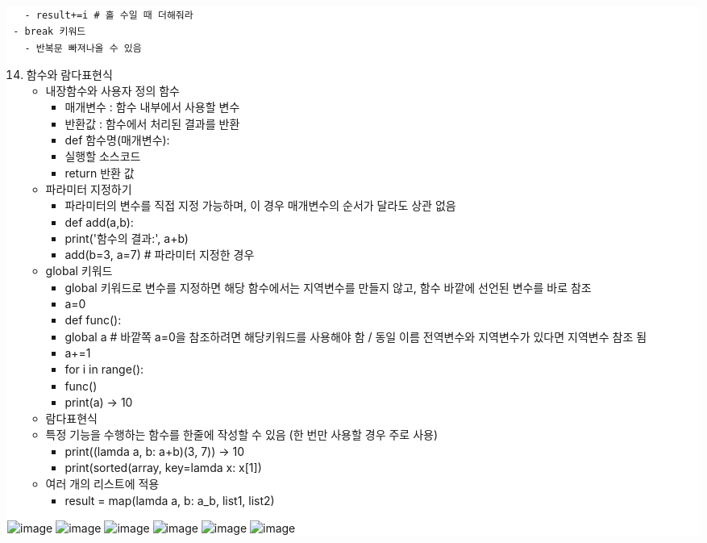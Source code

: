        - result+=i # 홀 수일 때 더해줘라
     - break 키워드
       - 반복문 빠져나올 수 있음

14. 함수와 람다표현식
    - 내장함수와 사용자 정의 함수
      - 매개변수 : 함수 내부에서 사용할 변수
      - 반환값 : 함수에서 처리된 결과를 반환
      - def 함수명(매개변수):
      - 실행할 소스코드
      - return 반환 값
    - 파라미터 지정하기
      - 파라미터의 변수를 직접 지정 가능하며, 이 경우 매개변수의 순서가 달라도 상관 없음
      - def add(a,b):
      - print('함수의 결과:', a+b)
      - add(b=3, a=7) # 파라미터 지정한 경우
    - global 키워드
      - global 키워드로 변수를 지정하면 해당 함수에서는 지역변수를 만들지 않고, 함수 바깥에 선언된 변수를 바로 참조
      - a=0
      - def func():
      - global a # 바깥쪽 a=0을 참조하려면 해당키워드를 사용해야 함 / 동일 이름 전역변수와 지역변수가 있다면 지역변수 참조 됨
      - a+=1
      - for i in range():
      - func()
      - print(a) -> 10
    - 람다표현식
    - 특정 기능을 수행하는 함수를 한줄에 작성할 수 있음 (한 번만 사용할 경우 주로 사용)
      - print((lamda a, b: a+b)(3, 7)) -> 10
      - print(sorted(array, key=lamda x: x[1]) 
    - 여러 개의 리스트에 적용
      - result = map(lamda a, b: a_b, list1, list2)

![image](https://user-images.githubusercontent.com/99329555/172653605-03952a88-57b6-417a-b37e-553c25bc07c9.png)
![image](https://user-images.githubusercontent.com/99329555/172654200-7f6beda2-b030-4641-b658-5627288fd495.png)
![image](https://user-images.githubusercontent.com/99329555/172654360-f4d0abc1-bf60-41ab-a9a6-78108be80dfe.png)
![image](https://user-images.githubusercontent.com/99329555/172654406-a7d596b0-e8c6-4806-a928-ea5e86d12884.png)
![image](https://user-images.githubusercontent.com/99329555/172654460-7f9a1edf-f77a-4bfd-9739-11c065e447a7.png)
![image](https://user-images.githubusercontent.com/99329555/172654683-948586b5-6890-4b23-b1fd-ebe5daa7ef1e.png)



